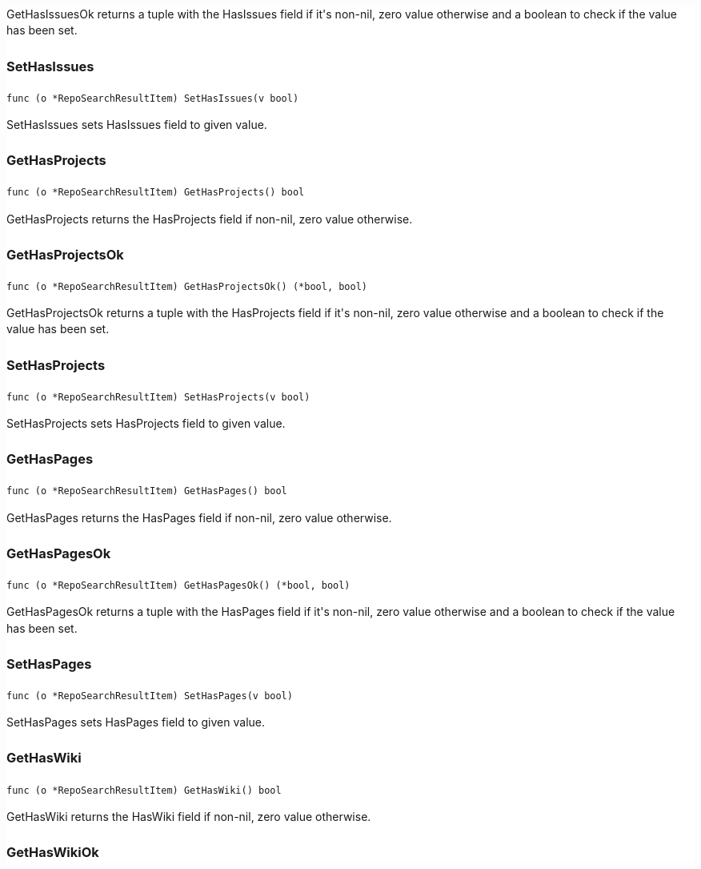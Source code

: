 GetHasIssuesOk returns a tuple with the HasIssues field if it's non-nil, zero value otherwise
and a boolean to check if the value has been set.

### SetHasIssues

`func (o *RepoSearchResultItem) SetHasIssues(v bool)`

SetHasIssues sets HasIssues field to given value.


### GetHasProjects

`func (o *RepoSearchResultItem) GetHasProjects() bool`

GetHasProjects returns the HasProjects field if non-nil, zero value otherwise.

### GetHasProjectsOk

`func (o *RepoSearchResultItem) GetHasProjectsOk() (*bool, bool)`

GetHasProjectsOk returns a tuple with the HasProjects field if it's non-nil, zero value otherwise
and a boolean to check if the value has been set.

### SetHasProjects

`func (o *RepoSearchResultItem) SetHasProjects(v bool)`

SetHasProjects sets HasProjects field to given value.


### GetHasPages

`func (o *RepoSearchResultItem) GetHasPages() bool`

GetHasPages returns the HasPages field if non-nil, zero value otherwise.

### GetHasPagesOk

`func (o *RepoSearchResultItem) GetHasPagesOk() (*bool, bool)`

GetHasPagesOk returns a tuple with the HasPages field if it's non-nil, zero value otherwise
and a boolean to check if the value has been set.

### SetHasPages

`func (o *RepoSearchResultItem) SetHasPages(v bool)`

SetHasPages sets HasPages field to given value.


### GetHasWiki

`func (o *RepoSearchResultItem) GetHasWiki() bool`

GetHasWiki returns the HasWiki field if non-nil, zero value otherwise.

### GetHasWikiOk
